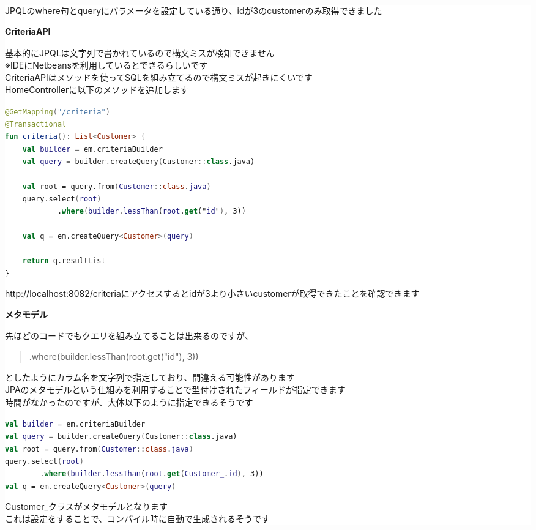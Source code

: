 JPQLのwhere句とqueryにパラメータを設定している通り、idが3のcustomerのみ取得できました  

**CriteriaAPI**

基本的にJPQLは文字列で書かれているので構文ミスが検知できません  
※IDEにNetbeansを利用しているとできるらしいです  
CriteriaAPIはメソッドを使ってSQLを組み立てるので構文ミスが起きにくいです  
HomeControllerに以下のメソッドを追加します  

```kotlin
@GetMapping("/criteria")
@Transactional
fun criteria(): List<Customer> {
    val builder = em.criteriaBuilder
    val query = builder.createQuery(Customer::class.java)

    val root = query.from(Customer::class.java)
    query.select(root)
            .where(builder.lessThan(root.get("id"), 3))

    val q = em.createQuery<Customer>(query)

    return q.resultList
}
```

http://localhost:8082/criteriaにアクセスするとidが3より小さいcustomerが取得できたことを確認できます  

**メタモデル**

先ほどのコードでもクエリを組み立てることは出来るのですが、  

> .where(builder.lessThan(root.get("id"), 3))

としたようにカラム名を文字列で指定しており、間違える可能性があります  
JPAのメタモデルという仕組みを利用することで型付けされたフィールドが指定できます  
時間がなかったのですが、大体以下のように指定できるそうです  

```kotlin
val builder = em.criteriaBuilder
val query = builder.createQuery(Customer::class.java)
val root = query.from(Customer::class.java)
query.select(root)
        .where(builder.lessThan(root.get(Customer_.id), 3))
val q = em.createQuery<Customer>(query)
```

Customer_クラスがメタモデルとなります  
これは設定をすることで、コンパイル時に自動で生成されるそうです  